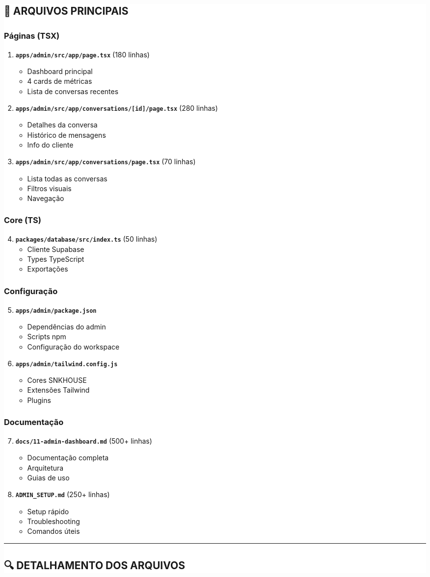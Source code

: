 
## 🎯 ARQUIVOS PRINCIPAIS

### Páginas (TSX)
1. **`apps/admin/src/app/page.tsx`** (180 linhas)
   - Dashboard principal
   - 4 cards de métricas
   - Lista de conversas recentes

2. **`apps/admin/src/app/conversations/[id]/page.tsx`** (280 linhas)
   - Detalhes da conversa
   - Histórico de mensagens
   - Info do cliente

3. **`apps/admin/src/app/conversations/page.tsx`** (70 linhas)
   - Lista todas as conversas
   - Filtros visuais
   - Navegação

### Core (TS)
4. **`packages/database/src/index.ts`** (50 linhas)
   - Cliente Supabase
   - Types TypeScript
   - Exportações

### Configuração
5. **`apps/admin/package.json`**
   - Dependências do admin
   - Scripts npm
   - Configuração do workspace

6. **`apps/admin/tailwind.config.js`**
   - Cores SNKHOUSE
   - Extensões Tailwind
   - Plugins

### Documentação
7. **`docs/11-admin-dashboard.md`** (500+ linhas)
   - Documentação completa
   - Arquitetura
   - Guias de uso

8. **`ADMIN_SETUP.md`** (250+ linhas)
   - Setup rápido
   - Troubleshooting
   - Comandos úteis

---

## 🔍 DETALHAMENTO DOS ARQUIVOS
